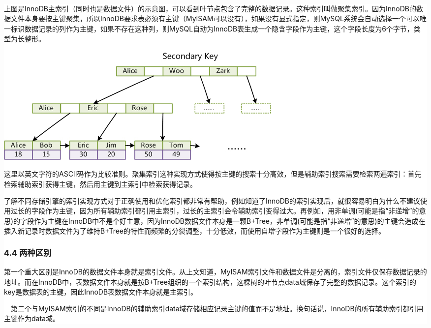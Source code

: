 ​	上图是InnoDB主索引（同时也是数据文件）的示意图，可以看到叶节点包含了完整的数据记录。这种索引叫做聚集索引。因为InnoDB的数据文件本身要按主键聚集，所以InnoDB要求表必须有主键（MyISAM可以没有），如果没有显式指定，则MySQL系统会自动选择一个可以唯一标识数据记录的列作为主键，如果不存在这种列，则MySQL自动为InnoDB表生成一个隐含字段作为主键，这个字段长度为6个字节，类型为长整形。

![](../../assets/img/blog/mysql/731178-20160320205632724-1223368895.jpg)

​	这里以英文字符的ASCII码作为比较准则。聚集索引这种实现方式使得按主键的搜索十分高效，但是辅助索引搜索需要检索两遍索引：首先检索辅助索引获得主键，然后用主键到主索引中检索获得记录。

​	了解不同存储引擎的索引实现方式对于正确使用和优化索引都非常有帮助，例如知道了InnoDB的索引实现后，就很容易明白为什么不建议使用过长的字段作为主键，因为所有辅助索引都引用主索引，过长的主索引会令辅助索引变得过大。再例如，用非单调(可能是指“非递增”的意思)的字段作为主键在InnoDB中不是个好主意，因为InnoDB数据文件本身是一颗B+Tree，非单调(可能是指“非递增”的意思)的主键会造成在插入新记录时数据文件为了维持B+Tree的特性而频繁的分裂调整，十分低效，而使用自增字段作为主键则是一个很好的选择。

### 4.4 两种区别

​	第一个重大区别是InnoDB的数据文件本身就是索引文件。从上文知道，MyISAM索引文件和数据文件是分离的，索引文件仅保存数据记录的地址。而在InnoDB中，表数据文件本身就是按B+Tree组织的一个索引结构，这棵树的叶节点data域保存了完整的数据记录。这个索引的key是数据表的主键，因此InnoDB表数据文件本身就是主索引。

​	　第二个与MyISAM索引的不同是InnoDB的辅助索引data域存储相应记录主键的值而不是地址。换句话说，InnoDB的所有辅助索引都引用主键作为data域。
